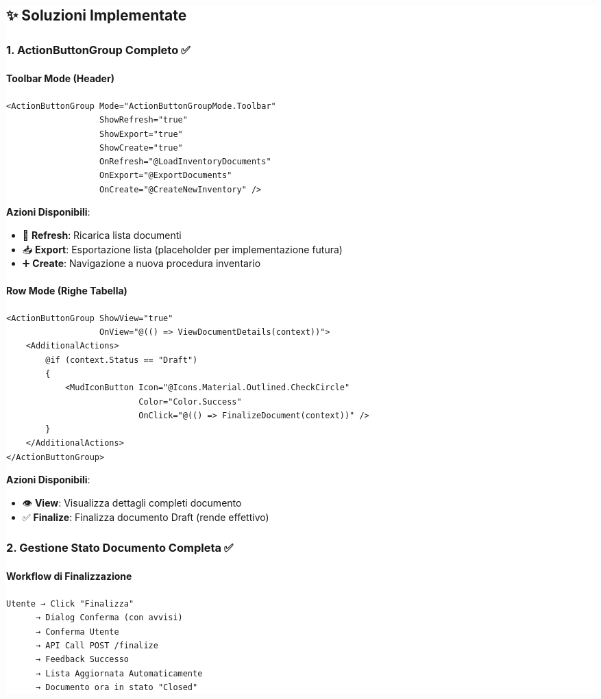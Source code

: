 
## ✨ Soluzioni Implementate

### 1. ActionButtonGroup Completo ✅

#### Toolbar Mode (Header)
```razor
<ActionButtonGroup Mode="ActionButtonGroupMode.Toolbar"
                   ShowRefresh="true"
                   ShowExport="true"
                   ShowCreate="true"
                   OnRefresh="@LoadInventoryDocuments"
                   OnExport="@ExportDocuments"
                   OnCreate="@CreateNewInventory" />
```

**Azioni Disponibili**:
- 🔄 **Refresh**: Ricarica lista documenti
- 📥 **Export**: Esportazione lista (placeholder per implementazione futura)
- ➕ **Create**: Navigazione a nuova procedura inventario

#### Row Mode (Righe Tabella)
```razor
<ActionButtonGroup ShowView="true"
                   OnView="@(() => ViewDocumentDetails(context))">
    <AdditionalActions>
        @if (context.Status == "Draft")
        {
            <MudIconButton Icon="@Icons.Material.Outlined.CheckCircle"
                           Color="Color.Success"
                           OnClick="@(() => FinalizeDocument(context))" />
        }
    </AdditionalActions>
</ActionButtonGroup>
```

**Azioni Disponibili**:
- 👁 **View**: Visualizza dettagli completi documento
- ✅ **Finalize**: Finalizza documento Draft (rende effettivo)

### 2. Gestione Stato Documento Completa ✅

#### Workflow di Finalizzazione
```
Utente → Click "Finalizza" 
      → Dialog Conferma (con avvisi)
      → Conferma Utente
      → API Call POST /finalize
      → Feedback Successo
      → Lista Aggiornata Automaticamente
      → Documento ora in stato "Closed"
```
